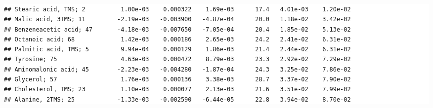     ## Stearic acid, TMS; 2          1.00e-03    0.000322    1.69e-03      17.4   4.01e-03    1.20e-02
    ## Malic acid, 3TMS; 11         -2.19e-03   -0.003900   -4.87e-04      20.0   1.18e-02    3.42e-02
    ## Benzeneacetic acid; 47       -4.18e-03   -0.007650   -7.05e-04      20.4   1.85e-02    5.13e-02
    ## Octanoic acid; 68             1.42e-03    0.000186    2.65e-03      24.2   2.41e-02    6.31e-02
    ## Palmitic acid, TMS; 5         9.94e-04    0.000129    1.86e-03      21.4   2.44e-02    6.31e-02
    ## Tyrosine; 75                  4.63e-03    0.000472    8.79e-03      23.3   2.92e-02    7.29e-02
    ## Aminomalonic acid; 45        -2.23e-03   -0.004280   -1.87e-04      24.3   3.25e-02    7.86e-02
    ## Glycerol; 57                  1.76e-03    0.000136    3.38e-03      28.7   3.37e-02    7.90e-02
    ## Cholesterol, TMS; 23          1.10e-03    0.000077    2.13e-03      21.6   3.51e-02    7.99e-02
    ## Alanine, 2TMS; 25            -1.33e-03   -0.002590   -6.44e-05      22.8   3.94e-02    8.70e-02
